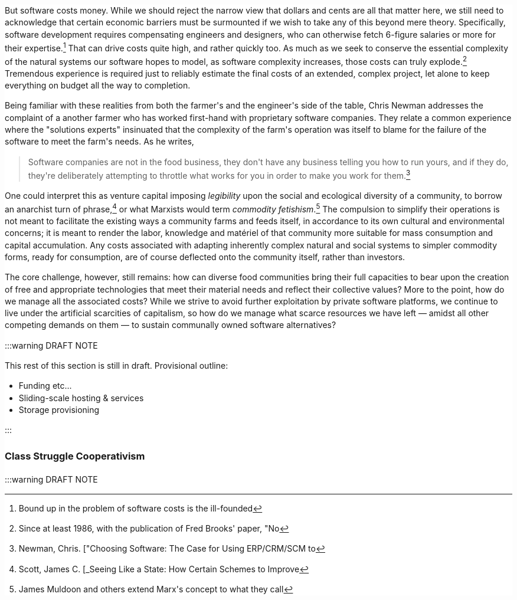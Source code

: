 But software costs money. While we should reject the narrow view that dollars
and cents are all that matter here, we still need to acknowledge that certain
economic barriers must be surmounted if we wish to take any of this beyond mere
theory. Specifically, software development requires compensating engineers and
designers, who can otherwise fetch 6-figure salaries or more for their
expertise.[^skilled-labor] That can drive costs quite high, and rather quickly
too. As much as we seek to conserve the essential complexity of the natural
systems our software hopes to model, as software complexity increases, those
costs can truly explode.[^Brooks] Tremendous experience is required just to
reliably estimate the final costs of an extended, complex project, let alone to
keep everything on budget all the way to completion.

Being familiar with these realities from both the farmer's and the engineer's
side of the table, Chris Newman addresses the complaint of a another farmer who
has worked first-hand with proprietary software companies. They relate a common
experience where the "solutions experts" insinuated that the complexity of the
farm's operation was itself to blame for the failure of the software to meet the
farm's needs. As he writes,

> Software companies are not in the food business, they don't have any business
> telling you how to run yours, and if they do, they're deliberately attempting
> to throttle what works for you in order to make you work for them.[^ERP]

One could interpret this as venture capital imposing _legibility_ upon the
social and ecological diversity of a community, to borrow an anarchist turn of
phrase,[^Scott] or what Marxists would term _commodity fetishism_.[^Muldoon] The
compulsion to simplify their operations is not meant to facilitate the existing
ways a community farms and feeds itself, in accordance to its own cultural and
environmental concerns; it is meant to render the labor, knowledge and matériel
of that community more suitable for mass consumption and capital accumulation.
Any costs associated with adapting inherently complex natural and social systems
to simpler commodity forms, ready for consumption, are of course deflected onto
the community itself, rather than investors.

The core challenge, however, still remains: how can diverse food communities
bring their full capacities to bear upon the creation of free and appropriate
technologies that meet their material needs and reflect their collective values?
More to the point, how do we manage all the associated costs? While we strive to
avoid further exploitation by private software platforms, we continue to live
under the artificial scarcities of capitalism, so how do we manage what scarce
resources we have left — amidst all other competing demands on them — to sustain
communally owned software alternatives?

:::warning DRAFT NOTE

This rest of this section is still in draft. Provisional outline:
- Funding etc...
- Sliding-scale hosting & services
- Storage provisioning

:::

### Class Struggle Cooperativism
:::warning DRAFT NOTE


[data asymmetries]: https://blog.ldodds.com/2017/03/24/what-is-data-asymmetry/
[asymmetric information]: https://www.nobelprize.org/prizes/economic-sciences/2001/popular-information/
[usufruct]: https://en.wikipedia.org/wiki/Usufruct
[alienation]: https://en.wikipedia.org/wiki/Alienation_(property_law)
[personal data as defined by the GDPR]: https://gdpr-info.eu/art-4-gdpr/
[^platform-coop]: Gaehring, Jamie. ["Toward a Platform Cooperative for Food
[^skilled-labor]: Bound up in the problem of software costs is the ill-founded
[^Brooks]: Since at least 1986, with the publication of Fred Brooks' paper, "No
[^ERP]: Newman, Chris. ["Choosing Software: The Case for Using ERP/CRM/SCM to
[^Scott]: Scott, James C. [_Seeing Like a State: How Certain Schemes to Improve
[^Muldoon]: James Muldoon and others extend Marx's concept to what they call
[^RedHat]: Congden, Lee. ["What is a Software
["Overview"]: ./overview.md
["Appendix: Architecture"]: ./architecture.md
["ecology over architecture"]: ./overview.md#ecology-over-architecture
